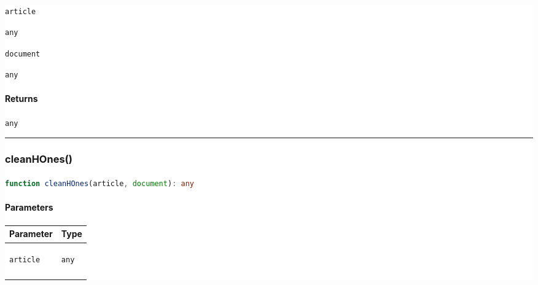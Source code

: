 `article`

</td>
<td>

`any`

</td>
</tr>
<tr>
<td>

`document`

</td>
<td>

`any`

</td>
</tr>
</tbody>
</table>

#### Returns

`any`

***

### cleanHOnes()

```ts
function cleanHOnes(article, document): any
```

#### Parameters

<table>
<thead>
<tr>
<th>Parameter</th>
<th>Type</th>
</tr>
</thead>
<tbody>
<tr>
<td>

`article`

</td>
<td>

`any`

</td>
</tr>
<tr>
<td>
